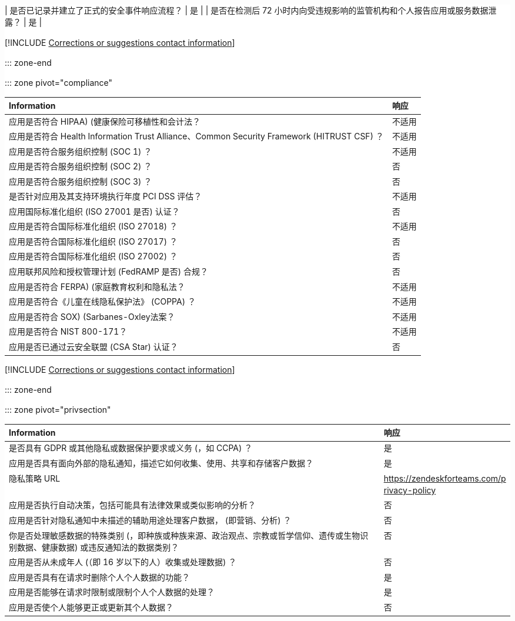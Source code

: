| 是否已记录并建立了正式的安全事件响应流程？ | 是 |
| 是否在检测后 72 小时内向受违规影响的监管机构和个人报告应用或服务数据泄露？ | 是 |

[!INCLUDE [Corrections or suggestions contact information](../includes/corrections-or-suggestions.md)]

::: zone-end

::: zone pivot="compliance"

| **Information** | **响应** |
|:----------------|:-------------|
| 应用是否符合 HIPAA)  (健康保险可移植性和会计法？ | 不适用 |
| 应用是否符合 Health Information Trust Alliance、Common Security Framework (HITRUST CSF) ？ | 不适用 |
| 应用是否符合服务组织控制 (SOC 1) ？ | 不适用 |
| 应用是否符合服务组织控制 (SOC 2) ？ | 否 |
| 应用是否符合服务组织控制 (SOC 3) ？ | 否 |
| 是否针对应用及其支持环境执行年度 PCI DSS 评估？ | 不适用 |
| 应用国际标准化组织 (ISO 27001 是否) 认证？ | 否 |
| 应用是否符合国际标准化组织 (ISO 27018) ？ | 不适用 |
| 应用是否符合国际标准化组织 (ISO 27017) ？ | 否 |
| 应用是否符合国际标准化组织 (ISO 27002) ？ | 否 |
| 应用联邦风险和授权管理计划 (FedRAMP 是否) 合规？ | 否 |
| 应用是否符合 FERPA)  (家庭教育权利和隐私法？ | 不适用 |
| 应用是否符合《儿童在线隐私保护法》 (COPPA) ？ | 不适用 |
| 应用是否符合 SOX)  (Sarbanes-Oxley法案？ | 不适用 |
| 应用是否符合 NIST 800-171？ | 不适用 |
| 应用是否已通过云安全联盟 (CSA Star) 认证？ | 否 |

[!INCLUDE [Corrections or suggestions contact information](../includes/corrections-or-suggestions.md)]

::: zone-end

::: zone pivot="privsection"

| **Information** | **响应** |
|:----------------|:-------------|
| 是否具有 GDPR 或其他隐私或数据保护要求或义务 (，如 CCPA) ？ | 是 |
| 应用是否具有面向外部的隐私通知，描述它如何收集、使用、共享和存储客户数据？ | 是 |
| 隐私策略 URL | https://zendeskforteams.com/privacy-policy |
| 应用是否执行自动决策，包括可能具有法律效果或类似影响的分析？ | 否 |
| 应用是否针对隐私通知中未描述的辅助用途处理客户数据， (即营销、分析) ？ | 否 |
| 你是否处理敏感数据的特殊类别 (，即种族或种族来源、政治观点、宗教或哲学信仰、遗传或生物识别数据、健康数据) 或违反通知法的数据类别？ | 否 |
| 应用是否从未成年人 (（即 16 岁以下的人）收集或处理数据) ？ | 否 |
| 应用是否具有在请求时删除个人个人数据的功能？ | 是 |
| 应用是否能够在请求时限制或限制个人个人数据的处理？ | 是 |
| 应用是否使个人能够更正或更新其个人数据？ | 否 |
